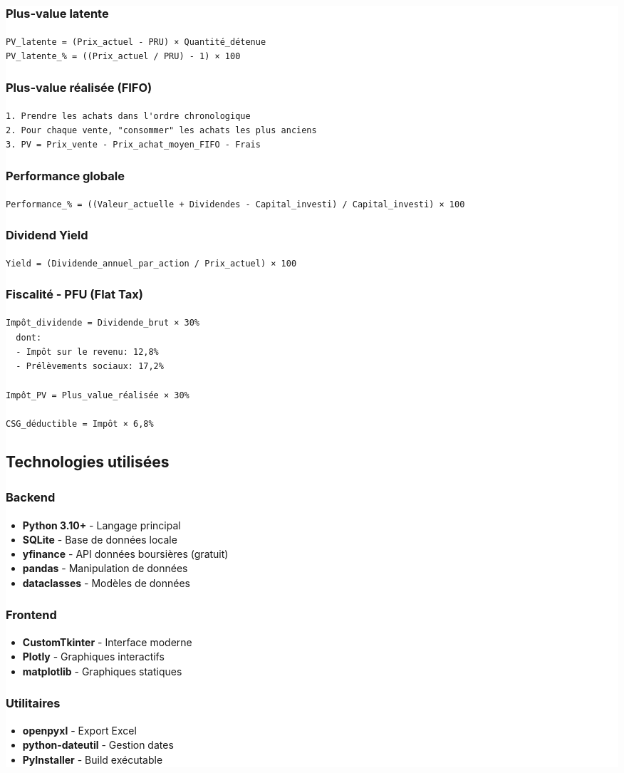 ### Plus-value latente
```
PV_latente = (Prix_actuel - PRU) × Quantité_détenue
PV_latente_% = ((Prix_actuel / PRU) - 1) × 100
```

### Plus-value réalisée (FIFO)
```
1. Prendre les achats dans l'ordre chronologique
2. Pour chaque vente, "consommer" les achats les plus anciens
3. PV = Prix_vente - Prix_achat_moyen_FIFO - Frais
```

### Performance globale
```
Performance_% = ((Valeur_actuelle + Dividendes - Capital_investi) / Capital_investi) × 100
```

### Dividend Yield
```
Yield = (Dividende_annuel_par_action / Prix_actuel) × 100
```

### Fiscalité - PFU (Flat Tax)
```
Impôt_dividende = Dividende_brut × 30%
  dont:
  - Impôt sur le revenu: 12,8%
  - Prélèvements sociaux: 17,2%

Impôt_PV = Plus_value_réalisée × 30%

CSG_déductible = Impôt × 6,8%
```

## Technologies utilisées

### Backend
- **Python 3.10+** - Langage principal
- **SQLite** - Base de données locale
- **yfinance** - API données boursières (gratuit)
- **pandas** - Manipulation de données
- **dataclasses** - Modèles de données

### Frontend
- **CustomTkinter** - Interface moderne
- **Plotly** - Graphiques interactifs
- **matplotlib** - Graphiques statiques

### Utilitaires
- **openpyxl** - Export Excel
- **python-dateutil** - Gestion dates
- **PyInstaller** - Build exécutable
